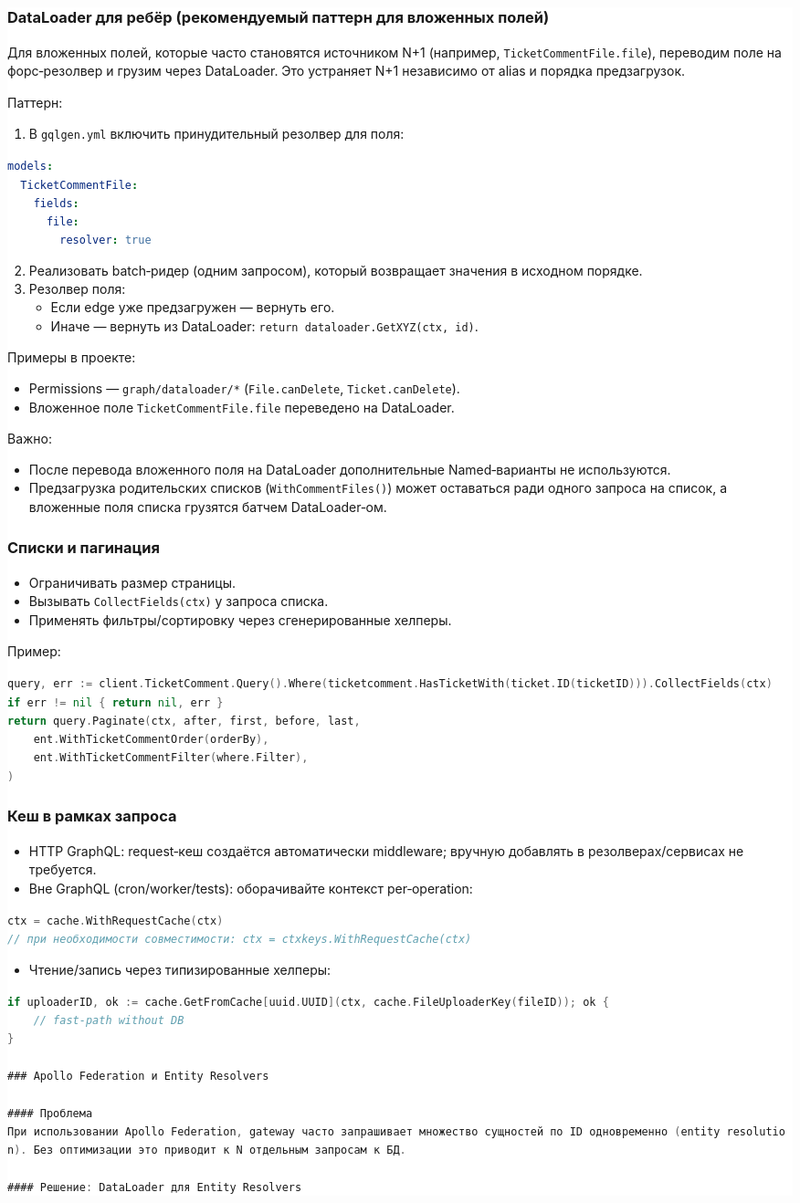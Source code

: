 ### DataLoader для ребёр (рекомендуемый паттерн для вложенных полей)
Для вложенных полей, которые часто становятся источником N+1 (например, `TicketCommentFile.file`), переводим поле на форс‑резолвер и грузим через DataLoader. Это устраняет N+1 независимо от alias и порядка предзагрузок.

Паттерн:
1) В `gqlgen.yml` включить принудительный резолвер для поля:
```yaml
models:
  TicketCommentFile:
    fields:
      file:
        resolver: true
```
2) Реализовать batch‑ридер (одним запросом), который возвращает значения в исходном порядке.
3) Резолвер поля:
   - Если edge уже предзагружен — вернуть его.
   - Иначе — вернуть из DataLoader: `return dataloader.GetXYZ(ctx, id)`.

Примеры в проекте:
- Permissions — `graph/dataloader/*` (`File.canDelete`, `Ticket.canDelete`).
- Вложенное поле `TicketCommentFile.file` переведено на DataLoader.

Важно:
- После перевода вложенного поля на DataLoader дополнительные Named‑варианты не используются.
- Предзагрузка родительских списков (`WithCommentFiles()`) может оставаться ради одного запроса на список, а вложенные поля списка грузятся батчем DataLoader‑ом.

### Списки и пагинация
- Ограничивать размер страницы.
- Вызывать `CollectFields(ctx)` у запроса списка.
- Применять фильтры/сортировку через сгенерированные хелперы.

Пример:
```go
query, err := client.TicketComment.Query().Where(ticketcomment.HasTicketWith(ticket.ID(ticketID))).CollectFields(ctx)
if err != nil { return nil, err }
return query.Paginate(ctx, after, first, before, last,
    ent.WithTicketCommentOrder(orderBy),
    ent.WithTicketCommentFilter(where.Filter),
)
```

### Кеш в рамках запроса
- HTTP GraphQL: request‑кеш создаётся автоматически middleware; вручную добавлять в резолверах/сервисах не требуется.
- Вне GraphQL (cron/worker/tests): оборачивайте контекст per‑operation:
```go
ctx = cache.WithRequestCache(ctx)
// при необходимости совместимости: ctx = ctxkeys.WithRequestCache(ctx)
```
- Чтение/запись через типизированные хелперы:
```go
if uploaderID, ok := cache.GetFromCache[uuid.UUID](ctx, cache.FileUploaderKey(fileID)); ok {
    // fast-path without DB
}

### Apollo Federation и Entity Resolvers

#### Проблема
При использовании Apollo Federation, gateway часто запрашивает множество сущностей по ID одновременно (entity resolution). Без оптимизации это приводит к N отдельным запросам к БД.

#### Решение: DataLoader для Entity Resolvers
```